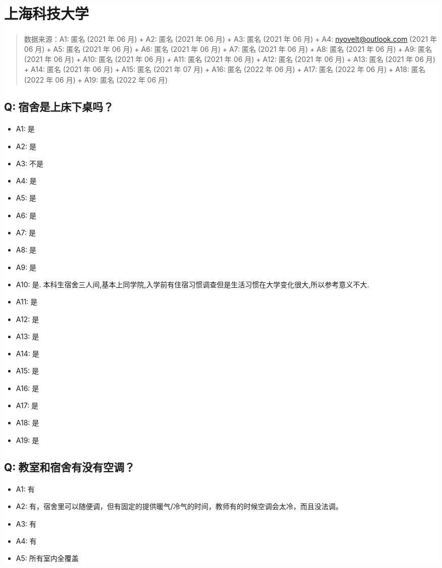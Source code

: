 # 上海科技大学

> 数据来源：A1: 匿名 (2021 年 06 月) + A2: 匿名 (2021 年 06 月) + A3: 匿名 (2021 年 06 月) + A4: nyovelt@outlook.com (2021 年 06 月) + A5: 匿名 (2021 年 06 月) + A6: 匿名 (2021 年 06 月) + A7: 匿名 (2021 年 06 月) + A8: 匿名 (2021 年 06 月) + A9: 匿名 (2021 年 06 月) + A10: 匿名 (2021 年 06 月) + A11: 匿名 (2021 年 06 月) + A12: 匿名 (2021 年 06 月) + A13: 匿名 (2021 年 06 月) + A14: 匿名 (2021 年 06 月) + A15: 匿名 (2021 年 07 月) + A16: 匿名 (2022 年 06 月) + A17: 匿名 (2022 年 06 月) + A18: 匿名 (2022 年 06 月) + A19: 匿名 (2022 年 06 月)

## Q: 宿舍是上床下桌吗？

- A1: 是

- A2: 是

- A3: 不是

- A4: 是

- A5: 是

- A6: 是

- A7: 是

- A8: 是

- A9: 是

- A10: 是. 本科生宿舍三人间,基本上同学院,入学前有住宿习惯调查但是生活习惯在大学变化很大,所以参考意义不大.

- A11: 是

- A12: 是

- A13: 是

- A14: 是

- A15: 是

- A16: 是

- A17: 是

- A18: 是

- A19: 是

## Q: 教室和宿舍有没有空调？

- A1: 有

- A2: 有，宿舍里可以随便调，但有固定的提供暖气/冷气的时间，教师有的时候空调会太冷，而且没法调。

- A3: 有

- A4: 有

- A5: 所有室内全覆盖
